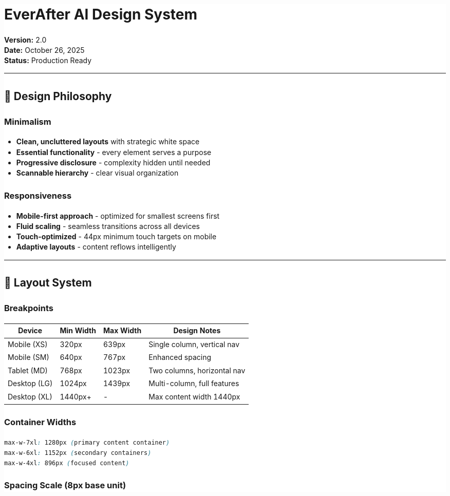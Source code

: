 # EverAfter AI Design System

**Version:** 2.0  
**Date:** October 26, 2025  
**Status:** Production Ready

---

## 🎨 Design Philosophy

### Minimalism
- **Clean, uncluttered layouts** with strategic white space
- **Essential functionality** - every element serves a purpose
- **Progressive disclosure** - complexity hidden until needed
- **Scannable hierarchy** - clear visual organization

### Responsiveness
- **Mobile-first approach** - optimized for smallest screens first
- **Fluid scaling** - seamless transitions across all devices
- **Touch-optimized** - 44px minimum touch targets on mobile
- **Adaptive layouts** - content reflows intelligently

---

## 📐 Layout System

### Breakpoints

| Device | Min Width | Max Width | Design Notes |
|--------|-----------|-----------|--------------|
| Mobile (XS) | 320px | 639px | Single column, vertical nav |
| Mobile (SM) | 640px | 767px | Enhanced spacing |
| Tablet (MD) | 768px | 1023px | Two columns, horizontal nav |
| Desktop (LG) | 1024px | 1439px | Multi-column, full features |
| Desktop (XL) | 1440px+ | - | Max content width 1440px |

### Container Widths

```css
max-w-7xl: 1280px (primary content container)
max-w-6xl: 1152px (secondary containers)
max-w-4xl: 896px (focused content)
```

### Spacing Scale (8px base unit)

